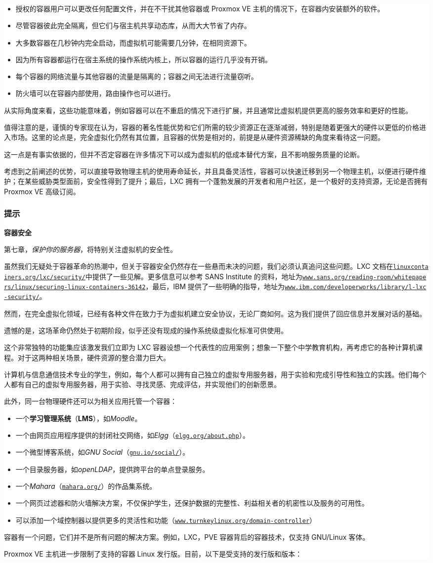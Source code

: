 +   授权的容器用户可以更改任何配置文件，并在不干扰其他容器或 Proxmox VE 主机的情况下，在容器内安装额外的软件。

+   尽管容器彼此完全隔离，但它们与宿主机共享动态库，从而大大节省了内存。

+   大多数容器在几秒钟内完全启动，而虚拟机可能需要几分钟，在相同资源下。

+   因为所有容器都运行在宿主系统的操作系统内核上，所以容器的运行几乎没有开销。

+   每个容器的网络流量与其他容器的流量是隔离的；容器之间无法进行流量窃听。

+   防火墙可以在容器内部使用，路由操作也可以进行。

从实际角度来看，这些功能意味着，例如容器可以在不重启的情况下进行扩展，并且通常比虚拟机提供更高的服务效率和更好的性能。

值得注意的是，谨慎的专家现在认为，容器的著名性能优势和它们所需的较少资源正在逐渐减弱，特别是随着更强大的硬件以更低的价格进入市场。这里的论点是，完全虚拟化仍然有其位置，且容器的优势是相对的，前提是从硬件资源稀缺的角度来看待这一问题。

这一点是有事实依据的，但并不否定容器在许多情况下可以成为虚拟机的低成本替代方案，且不影响服务质量的论断。

考虑到之前阐述的优势，可以直接导致物理主机的使用寿命延长，并且具备灵活性，容器可以快速迁移到另一个物理主机，以便进行硬件维护；在某些威胁类型面前，安全性得到了提升；最后，LXC 拥有一个蓬勃发展的开发者和用户社区，是一个极好的支持资源，无论是否拥有 Proxmox VE 高级订阅。

### 提示

**容器安全**

第七章，*保护你的服务器*，将特别关注虚拟机的安全性。

虽然我们无疑处于容器革命的热潮中，但关于容器安全仍然存在一些悬而未决的问题，我们必须认真追问这些问题。LXC 文档在[`linuxcontainers.org/lxc/security/`](https://linuxcontainers.org/lxc/security/)中提供了一些见解。更多信息可以参考 SANS Institute 的资料，地址为[`www.sans.org/reading-room/whitepapers/linux/securing-linux-containers-36142`](https://www.sans.org/reading-room/whitepapers/linux/securing-linux-containers-36142)，最后，IBM 提供了一些明确的指导，地址为[`www.ibm.com/developerworks/library/l-lxc-security/`](http://www.ibm.com/developerworks/library/l-lxc-security/)。

然而，在完全虚拟化领域，已经有各种文件在致力于为虚拟机建立安全协议，无论厂商如何。这为我们提供了回应信息并发展对话的基础。

遗憾的是，这场革命仍然处于初期阶段，似乎还没有现成的操作系统级虚拟化标准可供使用。

这个非常独特的功能集应该激发我们立即为 LXC 容器设想一个代表性的应用案例；想象一下整个中学教育机构，再考虑它的各种计算机课程。对于这两种相关场景，硬件资源的整合潜力巨大。

计算机与信息通信技术专业的学生，例如，每个人都可以拥有自己独立的虚拟专用服务器，用于实验和完成引导性和独立的实践。他们每个人都有自己的虚拟专用服务器，用于实验、寻找灵感、完成评估，并实现他们的创新愿景。

此外，同一台物理硬件还可以为相关应用托管一个容器：

+   一个**学习管理系统**（**LMS**），如*Moodle*。

+   一个由网页应用程序提供的封闭社交网络，如*Elgg*（[`elgg.org/about.php`](https://elgg.org/about.php)）。

+   一个微型博客系统，如*GNU Social*（[`gnu.io/social/`](http://gnu.io/social/)）。

+   一个目录服务器，如*openLDAP*，提供跨平台的单点登录服务。

+   一个*Mahara*（[`mahara.org/`](https://mahara.org/)）的作品集系统。

+   一个网页过滤器和防火墙解决方案，不仅保护学生，还保护数据的完整性、利益相关者的机密性以及服务的可用性。

+   可以添加一个域控制器以提供更多的灵活性和功能（[`www.turnkeylinux.org/domain-controller`](https://www.turnkeylinux.org/domain-controller)）

容器有一个问题，它们并不是所有问题的解决方案。例如，LXC，PVE 容器背后的容器技术，仅支持 GNU/Linux 客体。

Proxmox VE 主机进一步限制了支持的容器 Linux 发行版。目前，以下是受支持的发行版和版本：
